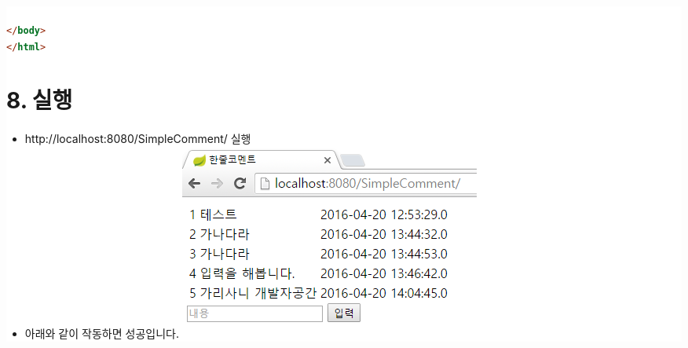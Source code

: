 ```html

</body>
</html>
```


# 8. 실행
- http://localhost:8080/SimpleComment/ 실행
- 아래와 같이 작동하면 성공입니다.
![](/file/old/128.png)